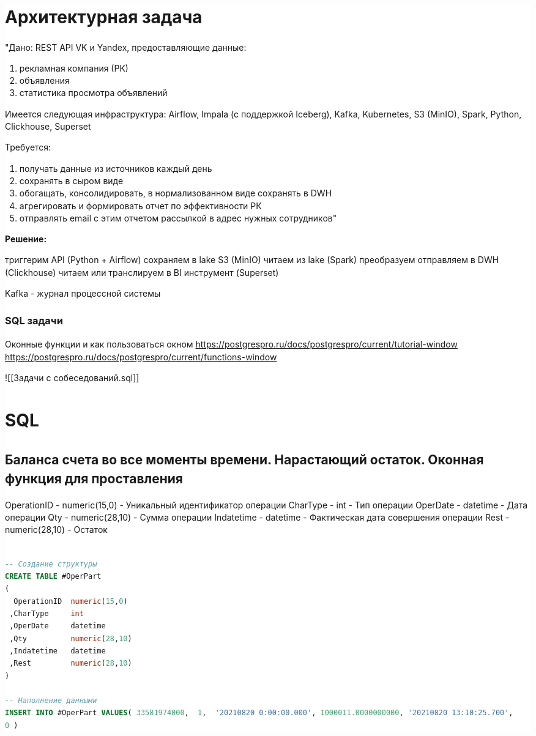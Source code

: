# Архитектурная задача

"Дано:
REST API VK и Yandex, предоставляющие данные:
1) рекламная компания (РК)
2) объявления
3) статистика просмотра объявлений

Имеется следующая инфраструктура: Airflow, Impala (с поддержкой Iceberg), Kafka, Kubernetes, S3 (MinIO), Spark, Python, Clickhouse, Superset

Требуется:
1) получать данные из источников каждый день
2) сохранять в сыром виде
3) обогащать, консолидировать, в нормализованном виде сохранять в DWH
4) агрегировать и формировать отчет по эффективности РК
5) отправлять email с этим отчетом рассылкой в адрес нужных сотрудников"

**Решение:**

триггерим API (Python + Airflow)
сохраняем в lake S3 (MinIO)
читаем из lake (Spark)
преобразуем 
отправляем в DWH (Clickhouse)
читаем или транслируем в BI инструмент (Superset)

Kafka - журнал процессной системы

### SQL задачи
Оконные функции и как пользоваться окном
https://postgrespro.ru/docs/postgrespro/current/tutorial-window
https://postgrespro.ru/docs/postgrespro/current/functions-window

![[Задачи с собеседований.sql]]
# SQL

## Баланса счета во все моменты времени. Нарастающий остаток. Оконная функция для проставления 

OperationID - numeric(15,0) - Уникальный идентификатор операции
CharType - int - Тип операции
OperDate - datetime -  Дата операции
Qty - numeric(28,10) -  Сумма операции
Indatetime - datetime - Фактическая дата совершения операции
Rest - numeric(28,10) -  Остаток

```sql

-- Создание структуры
CREATE TABLE #OperPart
(
  OperationID  numeric(15,0)
 ,CharType     int
 ,OperDate     datetime
 ,Qty          numeric(28,10)
 ,Indatetime   datetime
 ,Rest         numeric(28,10)
)
 
-- Наполнение данными
INSERT INTO #OperPart VALUES( 33581974000,  1,  '20210820 0:00:00.000', 1000011.0000000000, '20210820 13:10:25.700',    0 )
```